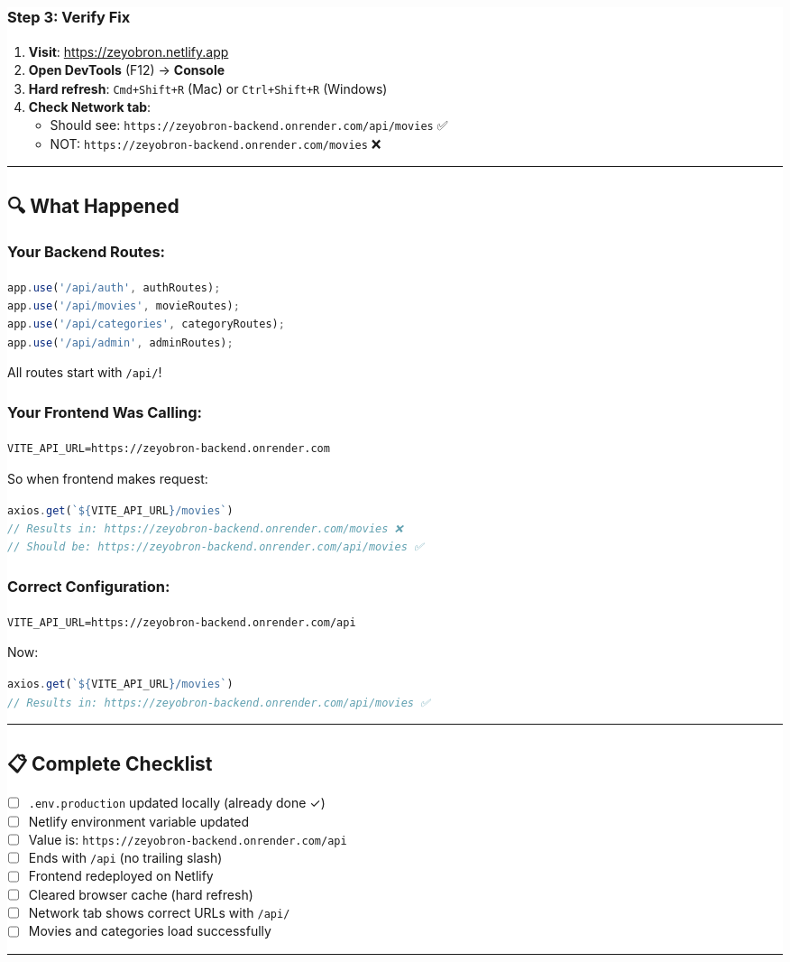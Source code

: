 ### Step 3: Verify Fix

1. **Visit**: https://zeyobron.netlify.app
2. **Open DevTools** (F12) → **Console**
3. **Hard refresh**: `Cmd+Shift+R` (Mac) or `Ctrl+Shift+R` (Windows)
4. **Check Network tab**:
   - Should see: `https://zeyobron-backend.onrender.com/api/movies` ✅
   - NOT: `https://zeyobron-backend.onrender.com/movies` ❌

---

## 🔍 What Happened

### Your Backend Routes:
```javascript
app.use('/api/auth', authRoutes);
app.use('/api/movies', movieRoutes);
app.use('/api/categories', categoryRoutes);
app.use('/api/admin', adminRoutes);
```

All routes start with `/api/`!

### Your Frontend Was Calling:
```
VITE_API_URL=https://zeyobron-backend.onrender.com
```

So when frontend makes request:
```javascript
axios.get(`${VITE_API_URL}/movies`)
// Results in: https://zeyobron-backend.onrender.com/movies ❌
// Should be: https://zeyobron-backend.onrender.com/api/movies ✅
```

### Correct Configuration:
```
VITE_API_URL=https://zeyobron-backend.onrender.com/api
```

Now:
```javascript
axios.get(`${VITE_API_URL}/movies`)
// Results in: https://zeyobron-backend.onrender.com/api/movies ✅
```

---

## 📋 Complete Checklist

- [ ] `.env.production` updated locally (already done ✓)
- [ ] Netlify environment variable updated
- [ ] Value is: `https://zeyobron-backend.onrender.com/api`
- [ ] Ends with `/api` (no trailing slash)
- [ ] Frontend redeployed on Netlify
- [ ] Cleared browser cache (hard refresh)
- [ ] Network tab shows correct URLs with `/api/`
- [ ] Movies and categories load successfully

---